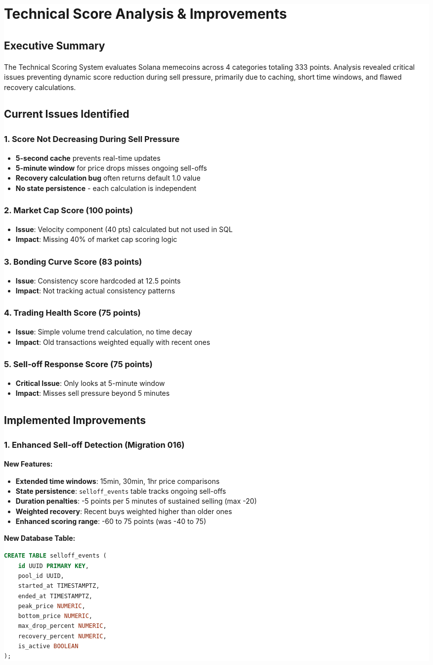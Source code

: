# Technical Score Analysis & Improvements

## Executive Summary

The Technical Scoring System evaluates Solana memecoins across 4 categories totaling 333 points. Analysis revealed critical issues preventing dynamic score reduction during sell pressure, primarily due to caching, short time windows, and flawed recovery calculations.

## Current Issues Identified

### 1. Score Not Decreasing During Sell Pressure
- **5-second cache** prevents real-time updates
- **5-minute window** for price drops misses ongoing sell-offs
- **Recovery calculation bug** often returns default 1.0 value
- **No state persistence** - each calculation is independent

### 2. Market Cap Score (100 points)
- **Issue**: Velocity component (40 pts) calculated but not used in SQL
- **Impact**: Missing 40% of market cap scoring logic

### 3. Bonding Curve Score (83 points)
- **Issue**: Consistency score hardcoded at 12.5 points
- **Impact**: Not tracking actual consistency patterns

### 4. Trading Health Score (75 points)
- **Issue**: Simple volume trend calculation, no time decay
- **Impact**: Old transactions weighted equally with recent ones

### 5. Sell-off Response Score (75 points)
- **Critical Issue**: Only looks at 5-minute window
- **Impact**: Misses sell pressure beyond 5 minutes

## Implemented Improvements

### 1. Enhanced Sell-off Detection (Migration 016)

**New Features:**
- **Extended time windows**: 15min, 30min, 1hr price comparisons
- **State persistence**: `selloff_events` table tracks ongoing sell-offs
- **Duration penalties**: -5 points per 5 minutes of sustained selling (max -20)
- **Weighted recovery**: Recent buys weighted higher than older ones
- **Enhanced scoring range**: -60 to 75 points (was -40 to 75)

**New Database Table:**
```sql
CREATE TABLE selloff_events (
    id UUID PRIMARY KEY,
    pool_id UUID,
    started_at TIMESTAMPTZ,
    ended_at TIMESTAMPTZ,
    peak_price NUMERIC,
    bottom_price NUMERIC,
    max_drop_percent NUMERIC,
    recovery_percent NUMERIC,
    is_active BOOLEAN
);
```
